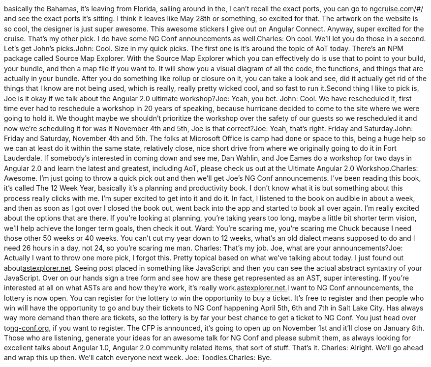 basically the Bahamas, it’s leaving from Florida, sailing around in the, I can’t recall the exact ports, you can go to [ngcruise.com/#/](https://ngcruise.com/#/) and see the exact ports it’s sitting. I think it leaves like May 28th or something, so excited for that. The artwork on the website is so cool, the designer is just super awesome. This awesome stickers I give out on Angular Connect. Anyway, super excited for the cruise. That’s my other pick. I do have some NG Conf announcements as well.Charles: Oh cool. We’ll let you do those in a second. Let’s get John’s picks.John: Cool. Size in my quick picks. The first one is it’s around the topic of AoT today. There’s an NPM package called Source Map Explorer. With the Source Map Explorer which you can effectively do is use that to point to your build, your bundle, and then a map file if you want to. It will show you a visual diagram of all the code, the functions, and things that are actually in your bundle. After you do something like rollup or closure on it, you can take a look and see, did it actually get rid of the things that I know are not being used, which is really, really pretty wicked cool, and so fast to run it.Second thing I like to pick is, Joe is it okay if we talk about the Angular 2.0 ultimate workshop?Joe: Yeah, you bet. John: Cool. We have rescheduled it, first time ever had to reschedule a workshop in 20 years of speaking, because hurricane decided to come to the site where we were going to hold it. We thought maybe we shouldn’t prioritize the workshop over the safety of our guests so we rescheduled it and now we’re scheduling it for was it November 4th and 5th, Joe is that correct?Joe: Yeah, that’s right. Friday and Saturday.John: Friday and Saturday, November 4th and 5th. The folks at Microsoft Office is camp had done or space to this, being a huge help so we can at least do it within the same state, relatively close, nice short drive from where we originally going to do it in Fort Lauderdale. If somebody’s interested in coming down and see me, Dan Wahlin, and Joe Eames do a workshop for two days in Angular 2.0 and learn the latest and greatest, including AoT, please check us out at the Ultimate Angular 2.0 Workshop.Charles: Awesome. I’m just going to throw a quick pick out and then we’ll get Joe’s NG Conf announcements. I’ve been reading this book, it’s called The 12 Week Year, basically it’s a planning and productivity book. I don’t know what it is but something about this process really clicks with me. I’m super excited to get into it and do it. In fact, I listened to the book on audible in about a week, and then as soon as I got over I closed the book out, went back into the app and started to book all over again. I’m really excited about the options that are there. If you’re looking at planning, you’re taking years too long, maybe a little bit shorter term vision, we’ll help achieve the longer term goals, then check it out. Ward: You’re scaring me, you’re scaring me Chuck because I need those other 50 weeks or 40 weeks. You can’t cut my year down to 12 weeks, what’s an old dialect means supposed to do and I need 26 hours in a day, not 24, so you’re scaring me man. Charles: That’s my job. Joe, what are your announcements?Joe: Actually I want to throw one more pick, I forgot this. Pretty topical based on what we’ve talking about today. I just found out about[astexplorer.net](https://astexplorer.net./). Seeing post placed in something like JavaScript and then you can see the actual abstract syntaxtry of your JavaScript. Over on our hands sign a tree form and see how are these get represented as an AST, super interesting. If you’re interested at all on what ASTs are and how they’re work, it’s really work.[astexplorer.net.](https://astexplorer.net./)I want to NG Conf announcements, the lottery is now open. You can register for the lottery to win the opportunity to buy a ticket. It’s free to register and then people who win will have the opportunity to go and buy their tickets to NG Conf happening April 5th, 6th and 7th in Salt Lake City. Has always way more demand than there are tickets, so the lottery is by far your best chance to get a ticket to NG Conf. You just head over to[ng-conf.org](https://www.ng-conf.org/), if you want to register. The CFP is announced, it’s going to open up on November 1st and it’ll close on January 8th. Those who are listening, generate your ideas for an awesome talk for NG Conf and please submit them, as always looking for excellent talks about Angular 1.0, Angular 2.0 community related items, that sort of stuff. That’s it. Charles: Alright. We’ll go ahead and wrap this up then. We’ll catch everyone next week. Joe: Toodles.Charles: Bye.
